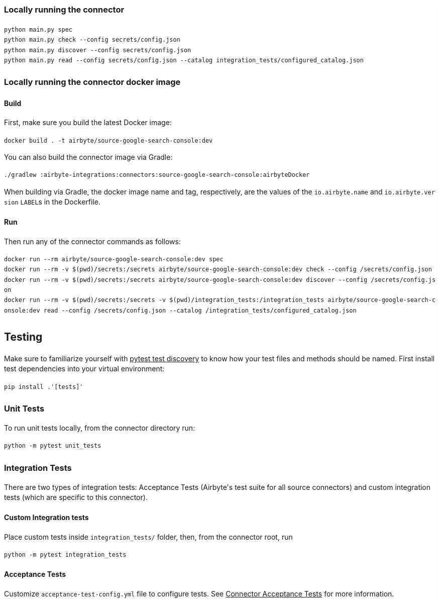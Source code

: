### Locally running the connector
```
python main.py spec
python main.py check --config secrets/config.json
python main.py discover --config secrets/config.json
python main.py read --config secrets/config.json --catalog integration_tests/configured_catalog.json
```

### Locally running the connector docker image

#### Build
First, make sure you build the latest Docker image:
```
docker build . -t airbyte/source-google-search-console:dev
```

You can also build the connector image via Gradle:
```
./gradlew :airbyte-integrations:connectors:source-google-search-console:airbyteDocker
```
When building via Gradle, the docker image name and tag, respectively, are the values of the `io.airbyte.name` and `io.airbyte.version` `LABEL`s in
the Dockerfile.

#### Run
Then run any of the connector commands as follows:
```
docker run --rm airbyte/source-google-search-console:dev spec
docker run --rm -v $(pwd)/secrets:/secrets airbyte/source-google-search-console:dev check --config /secrets/config.json
docker run --rm -v $(pwd)/secrets:/secrets airbyte/source-google-search-console:dev discover --config /secrets/config.json
docker run --rm -v $(pwd)/secrets:/secrets -v $(pwd)/integration_tests:/integration_tests airbyte/source-google-search-console:dev read --config /secrets/config.json --catalog /integration_tests/configured_catalog.json
```
## Testing
   Make sure to familiarize yourself with [pytest test discovery](https://docs.pytest.org/en/latest/goodpractices.html#test-discovery) to know how your test files and methods should be named.
First install test dependencies into your virtual environment:
```
pip install .'[tests]'
```
### Unit Tests
To run unit tests locally, from the connector directory run:
```
python -m pytest unit_tests
```

### Integration Tests
There are two types of integration tests: Acceptance Tests (Airbyte's test suite for all source connectors) and custom integration tests (which are specific to this connector).
#### Custom Integration tests
Place custom tests inside `integration_tests/` folder, then, from the connector root, run
```
python -m pytest integration_tests
```
#### Acceptance Tests
Customize `acceptance-test-config.yml` file to configure tests. See [Connector Acceptance Tests](https://docs.airbyte.io/connector-development/testing-connectors/connector-acceptance-tests-reference) for more information.